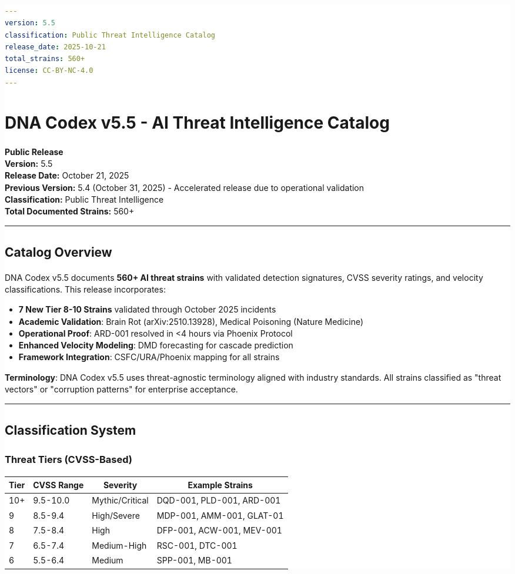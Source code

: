 ```yaml
---
version: 5.5
classification: Public Threat Intelligence Catalog
release_date: 2025-10-21
total_strains: 560+
license: CC-BY-NC-4.0
---
```




# DNA Codex v5.5 - AI Threat Intelligence Catalog

**Public Release**  
**Version:** 5.5  
**Release Date:** October 21, 2025  
**Previous Version:** 5.4 (October 31, 2025) - Accelerated release due to operational validation  
**Classification:** Public Threat Intelligence  
**Total Documented Strains:** 560+

---

## Catalog Overview

DNA Codex v5.5 documents **560+ AI threat strains** with validated detection signatures, CVSS severity ratings, and velocity classifications. This release incorporates:

- **7 New Tier 8-10 Strains** validated through October 2025 incidents
- **Academic Validation**: Brain Rot (arXiv:2510.13928), Medical Poisoning (Nature Medicine)
- **Operational Proof**: ARD-001 resolved in <4 hours via Phoenix Protocol
- **Enhanced Velocity Modeling**: DMD forecasting for cascade prediction
- **Framework Integration**: CSFC/URA/Phoenix mapping for all strains

**Terminology**: DNA Codex v5.5 uses threat-agnostic terminology aligned with industry standards. All strains classified as "threat vectors" or "corruption patterns" for enterprise acceptance.

---

## Classification System

### Threat Tiers (CVSS-Based)

| Tier | CVSS Range | Severity | Example Strains |
|------|------------|----------|-----------------|
| 10+ | 9.5-10.0 | Mythic/Critical | DQD-001, PLD-001, ARD-001 |
| 9 | 8.5-9.4 | High/Severe | MDP-001, AMM-001, GLAT-01 |
| 8 | 7.5-8.4 | High | DFP-001, ACW-001, MEV-001 |
| 7 | 6.5-7.4 | Medium-High | RSC-001, DTC-001 |
| 6 | 5.5-6.4 | Medium | SPP-001, MB-001 |
